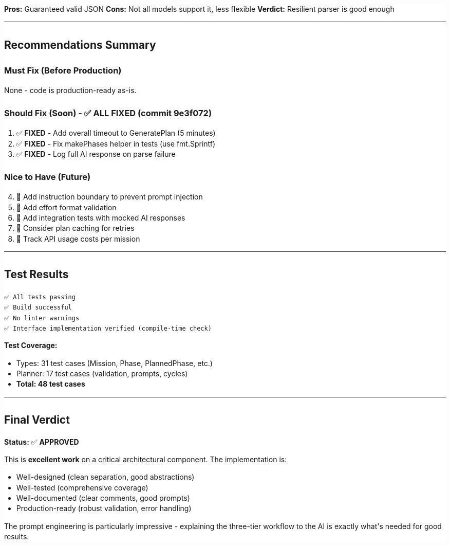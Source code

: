 **Pros:** Guaranteed valid JSON
**Cons:** Not all models support it, less flexible
**Verdict:** Resilient parser is good enough

---

## Recommendations Summary

### Must Fix (Before Production)
None - code is production-ready as-is.

### Should Fix (Soon) - ✅ ALL FIXED (commit 9e3f072)
1. ✅ **FIXED** - Add overall timeout to GeneratePlan (5 minutes)
2. ✅ **FIXED** - Fix makePhases helper in tests (use fmt.Sprintf)
3. ✅ **FIXED** - Log full AI response on parse failure

### Nice to Have (Future)
4. 🔵 Add instruction boundary to prevent prompt injection
5. 🔵 Add effort format validation
6. 🔵 Add integration tests with mocked AI responses
7. 🔵 Consider plan caching for retries
8. 🔵 Track API usage costs per mission

---

## Test Results

```
✅ All tests passing
✅ Build successful
✅ No linter warnings
✅ Interface implementation verified (compile-time check)
```

**Test Coverage:**
- Types: 31 test cases (Mission, Phase, PlannedPhase, etc.)
- Planner: 17 test cases (validation, prompts, cycles)
- **Total: 48 test cases**

---

## Final Verdict

**Status:** ✅ **APPROVED**

This is **excellent work** on a critical architectural component. The implementation is:
- Well-designed (clean separation, good abstractions)
- Well-tested (comprehensive coverage)
- Well-documented (clear comments, good prompts)
- Production-ready (robust validation, error handling)

The prompt engineering is particularly impressive - explaining the three-tier workflow to the AI is exactly what's needed for good results.
